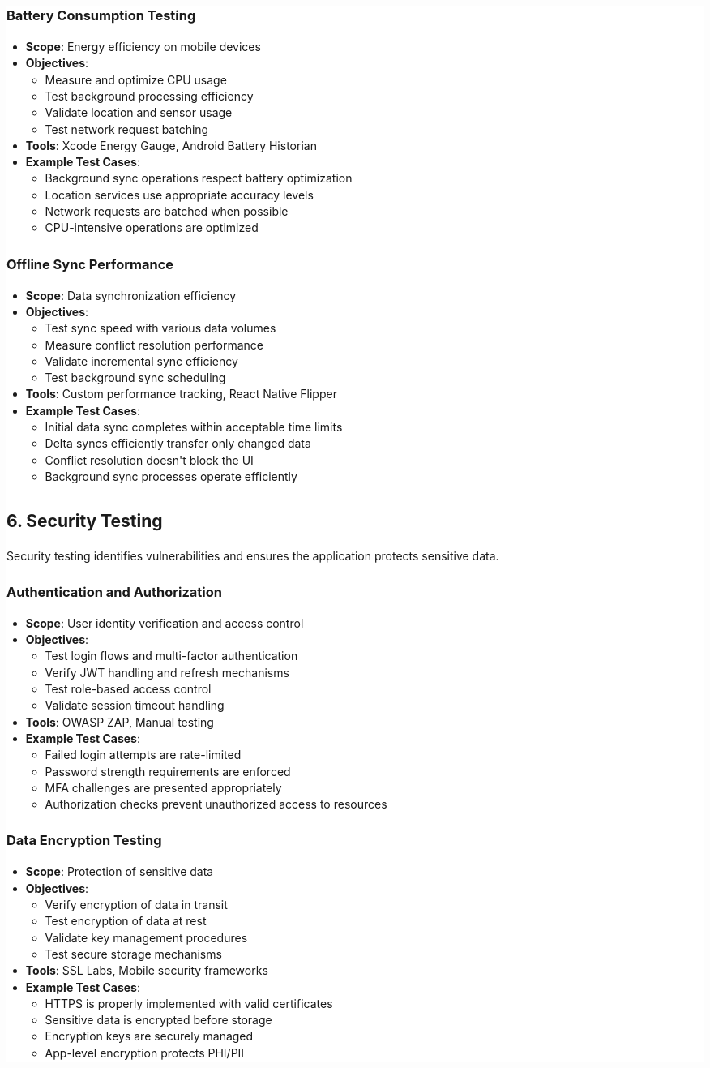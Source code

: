 ### Battery Consumption Testing
- **Scope**: Energy efficiency on mobile devices
- **Objectives**:
  - Measure and optimize CPU usage
  - Test background processing efficiency
  - Validate location and sensor usage
  - Test network request batching
- **Tools**: Xcode Energy Gauge, Android Battery Historian
- **Example Test Cases**:
  - Background sync operations respect battery optimization
  - Location services use appropriate accuracy levels
  - Network requests are batched when possible
  - CPU-intensive operations are optimized

### Offline Sync Performance
- **Scope**: Data synchronization efficiency
- **Objectives**:
  - Test sync speed with various data volumes
  - Measure conflict resolution performance
  - Validate incremental sync efficiency
  - Test background sync scheduling
- **Tools**: Custom performance tracking, React Native Flipper
- **Example Test Cases**:
  - Initial data sync completes within acceptable time limits
  - Delta syncs efficiently transfer only changed data
  - Conflict resolution doesn't block the UI
  - Background sync processes operate efficiently

## 6. Security Testing

Security testing identifies vulnerabilities and ensures the application protects sensitive data.

### Authentication and Authorization
- **Scope**: User identity verification and access control
- **Objectives**:
  - Test login flows and multi-factor authentication
  - Verify JWT handling and refresh mechanisms
  - Test role-based access control
  - Validate session timeout handling
- **Tools**: OWASP ZAP, Manual testing
- **Example Test Cases**:
  - Failed login attempts are rate-limited
  - Password strength requirements are enforced
  - MFA challenges are presented appropriately
  - Authorization checks prevent unauthorized access to resources

### Data Encryption Testing
- **Scope**: Protection of sensitive data
- **Objectives**:
  - Verify encryption of data in transit
  - Test encryption of data at rest
  - Validate key management procedures
  - Test secure storage mechanisms
- **Tools**: SSL Labs, Mobile security frameworks
- **Example Test Cases**:
  - HTTPS is properly implemented with valid certificates
  - Sensitive data is encrypted before storage
  - Encryption keys are securely managed
  - App-level encryption protects PHI/PII
